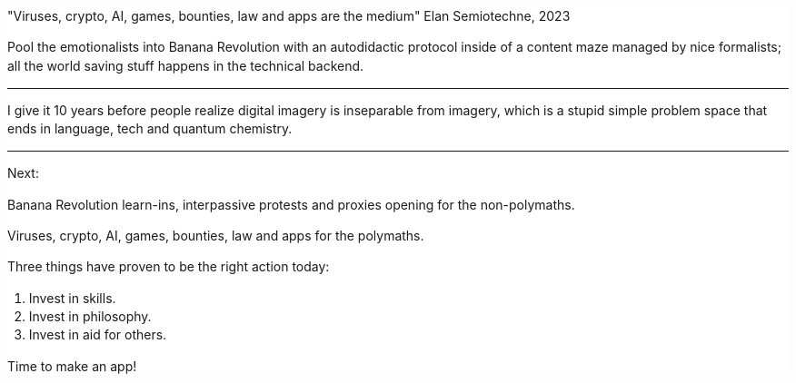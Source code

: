   
  
  
  
  
  
  
  
  "Viruses, crypto, AI, games, bounties, law and apps are the medium" Elan Semiotechne, 2023
  
  
  
  
  
  
  
  
  
  Pool the emotionalists into Banana Revolution with an autodidactic protocol inside of a content maze managed by nice formalists; all the world saving stuff happens in the technical backend.
  
  ---
  
  
  I give it 10 years before people realize digital imagery is inseparable from imagery, which is a stupid simple problem space that ends in language, tech and quantum chemistry.
  
  ---
  
  
  
  
  
  
  
  
  
  
  
  Next:
  
  Banana Revolution learn-ins, interpassive protests and proxies opening for the non-polymaths.
  
  Viruses, crypto, AI, games, bounties, law and apps for the polymaths.
  
  
  
  
  
  
  
  
  
  
  
  
  
  
  
  
  
  
  
  
  
  
  
  
  
  
  
  
  
  Three things have proven to be the right action today:
  
  1. Invest in skills.
  2. Invest in philosophy.
  3. Invest in aid for others.
  
  Time to make an app!